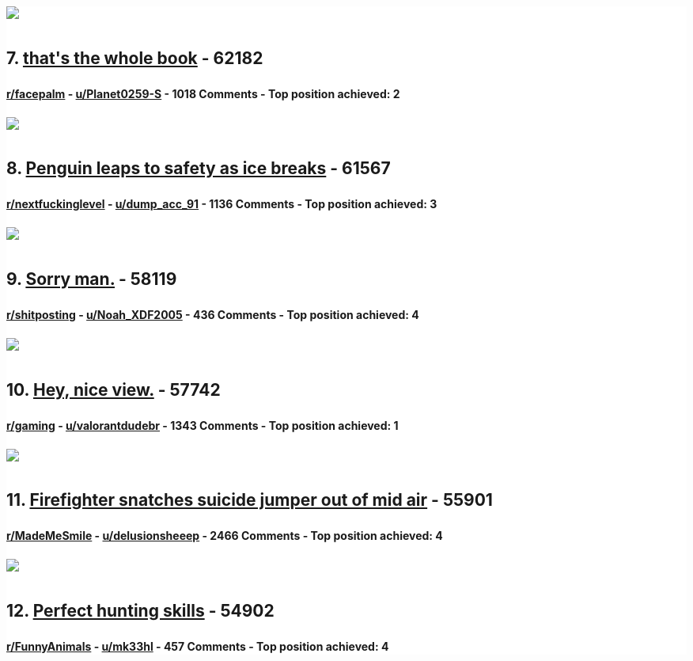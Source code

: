 <a href="https://i.redd.it/j4a0o043pkt81.jpg"><img src="https://b.thumbs.redditmedia.com/kIZEl8c-8swiVRvO8HJXfqXWNPnDugCEoS7Uhn0zpgc.jpg"></img></a>

## 7. [that's the whole book](http://reddit.com/r/facepalm/comments/u3q7qp/thats_the_whole_book/) - 62182
#### [r/facepalm](http://reddit.com/r/facepalm) - [u/Planet0259-S](http://reddit.com/u/Planet0259-S) - 1018 Comments - Top position achieved: 2

<a href="https://i.redd.it/mxwekeznxjt81.png"><img src="https://b.thumbs.redditmedia.com/RCdRCMcch9JUh2s6G9AlpERoHpWanPSkB-A_jFkh4PM.jpg"></img></a>

## 8. [Penguin leaps to safety as ice breaks](http://reddit.com/r/nextfuckinglevel/comments/u3nzob/penguin_leaps_to_safety_as_ice_breaks/) - 61567
#### [r/nextfuckinglevel](http://reddit.com/r/nextfuckinglevel) - [u/dump_acc_91](http://reddit.com/u/dump_acc_91) - 1136 Comments - Top position achieved: 3

<a href="https://v.redd.it/qgjr4ax8fjt81"><img src="https://b.thumbs.redditmedia.com/OVifBwmwsd6y-foqbsM6fF1TDgbMfsxAvOFWi3AvCYk.jpg"></img></a>

## 9. [Sorry man.](http://reddit.com/r/shitposting/comments/u3ft7t/sorry_man/) - 58119
#### [r/shitposting](http://reddit.com/r/shitposting) - [u/Noah_XDF2005](http://reddit.com/u/Noah_XDF2005) - 436 Comments - Top position achieved: 4

<a href="https://i.redd.it/lyo35y0ihht81.gif"><img src="https://a.thumbs.redditmedia.com/6SezJjaT1T4gN2sDxOr_h_aPa-QhQj67UxawWvFYgM0.jpg"></img></a>

## 10. [Hey, nice view.](http://reddit.com/r/gaming/comments/u3jydk/hey_nice_view/) - 57742
#### [r/gaming](http://reddit.com/r/gaming) - [u/valorantdudebr](http://reddit.com/u/valorantdudebr) - 1343 Comments - Top position achieved: 1

<a href="https://i.redd.it/t2zt8jl0iit81.gif"><img src="https://b.thumbs.redditmedia.com/ygT3gPHeaqePofdq0HOGbQQHuQuwvZM0DcAx19gQgAQ.jpg"></img></a>

## 11. [Firefighter snatches suicide jumper out of mid air](http://reddit.com/r/MadeMeSmile/comments/u3n5e5/firefighter_snatches_suicide_jumper_out_of_mid_air/) - 55901
#### [r/MadeMeSmile](http://reddit.com/r/MadeMeSmile) - [u/delusionsheeep](http://reddit.com/u/delusionsheeep) - 2466 Comments - Top position achieved: 4

<a href="https://v.redd.it/hwcvfsc58jt81"><img src="https://b.thumbs.redditmedia.com/aZ8sc0Pl7Qx7YFbsEnHUlgYo3S-TRPjXdWkq6TVsp5w.jpg"></img></a>

## 12. [Perfect hunting skills](http://reddit.com/r/FunnyAnimals/comments/u3frpj/perfect_hunting_skills/) - 54902
#### [r/FunnyAnimals](http://reddit.com/r/FunnyAnimals) - [u/mk33hl](http://reddit.com/u/mk33hl) - 457 Comments - Top position achieved: 4
